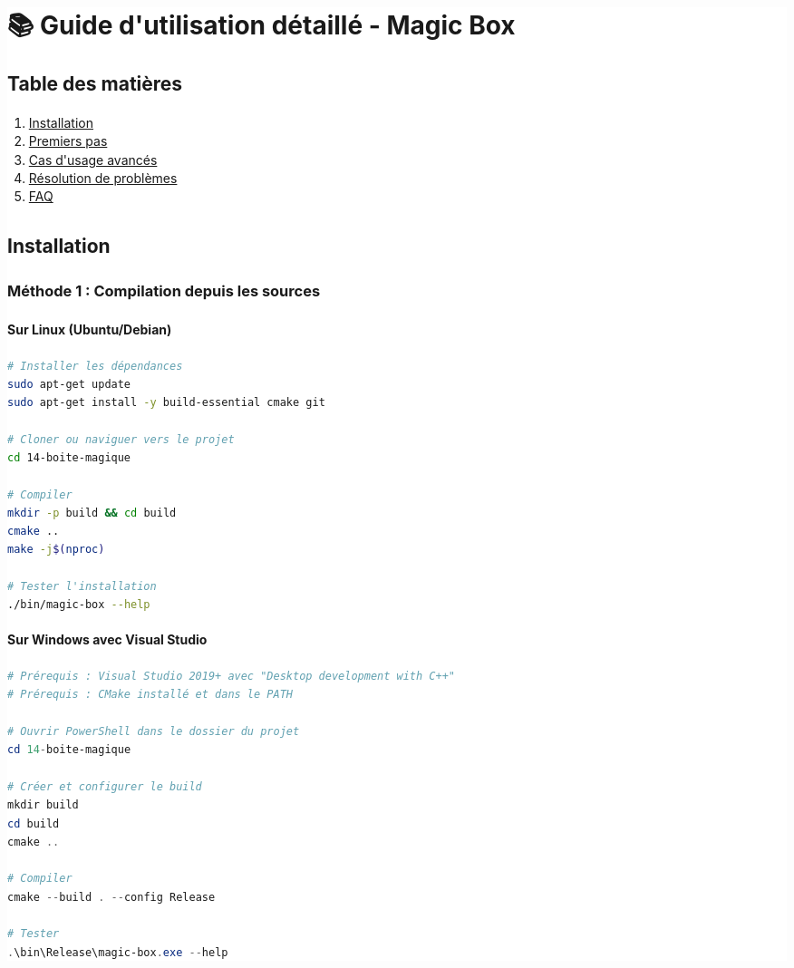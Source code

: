 # 📚 Guide d'utilisation détaillé - Magic Box

## Table des matières

1. [Installation](#installation)
2. [Premiers pas](#premiers-pas)
3. [Cas d'usage avancés](#cas-dusage-avancés)
4. [Résolution de problèmes](#résolution-de-problèmes)
5. [FAQ](#faq)

## Installation

### Méthode 1 : Compilation depuis les sources

#### Sur Linux (Ubuntu/Debian)

```bash
# Installer les dépendances
sudo apt-get update
sudo apt-get install -y build-essential cmake git

# Cloner ou naviguer vers le projet
cd 14-boite-magique

# Compiler
mkdir -p build && cd build
cmake ..
make -j$(nproc)

# Tester l'installation
./bin/magic-box --help
```

#### Sur Windows avec Visual Studio

```powershell
# Prérequis : Visual Studio 2019+ avec "Desktop development with C++"
# Prérequis : CMake installé et dans le PATH

# Ouvrir PowerShell dans le dossier du projet
cd 14-boite-magique

# Créer et configurer le build
mkdir build
cd build
cmake ..

# Compiler
cmake --build . --config Release

# Tester
.\bin\Release\magic-box.exe --help
```
